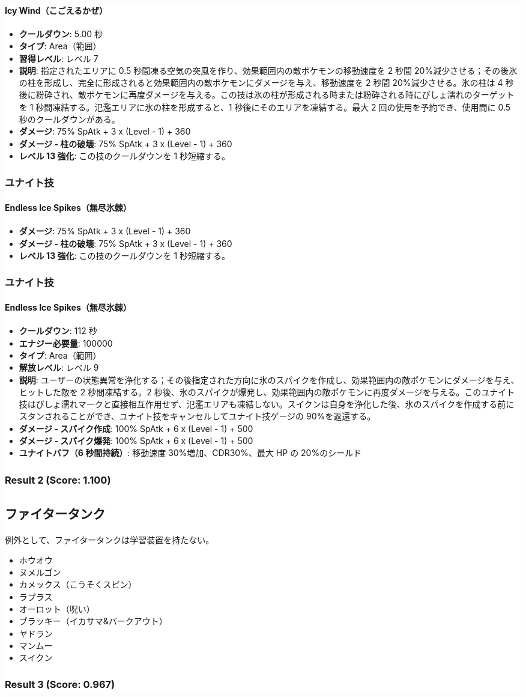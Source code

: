 #### Icy Wind（こごえるかぜ）

- **クールダウン**: 5.00 秒
- **タイプ**: Area（範囲）
- **習得レベル**: レベル 7
- **説明**: 指定されたエリアに 0.5 秒間凍る空気の突風を作り、効果範囲内の敵ポケモンの移動速度を 2 秒間 20%減少させる；その後氷の柱を形成し、完全に形成されると効果範囲内の敵ポケモンにダメージを与え、移動速度を 2 秒間 20%減少させる。氷の柱は 4 秒後に粉砕され、敵ポケモンに再度ダメージを与える。この技は氷の柱が形成される時または粉砕される時にびしょ濡れのターゲットを 1 秒間凍結する。氾濫エリアに氷の柱を形成すると、1 秒後にそのエリアを凍結する。最大 2 回の使用を予約でき、使用間に 0.5 秒のクールダウンがある。
- **ダメージ**: 75% SpAtk + 3 x (Level - 1) + 360
- **ダメージ - 柱の破壊**: 75% SpAtk + 3 x (Level - 1) + 360
- **レベル 13 強化**: この技のクールダウンを 1 秒短縮する。

### ユナイト技

#### Endless Ice Spikes（無尽氷棘）

- **ダメージ**: 75% SpAtk + 3 x (Level - 1) + 360
- **ダメージ - 柱の破壊**: 75% SpAtk + 3 x (Level - 1) + 360
- **レベル 13 強化**: この技のクールダウンを 1 秒短縮する。
### ユナイト技
#### Endless Ice Spikes（無尽氷棘）
- **クールダウン**: 112 秒
- **エナジー必要量**: 100000
- **タイプ**: Area（範囲）
- **解放レベル**: レベル 9
- **説明**: ユーザーの状態異常を浄化する；その後指定された方向に氷のスパイクを作成し、効果範囲内の敵ポケモンにダメージを与え、ヒットした敵を 2 秒間凍結する。2 秒後、氷のスパイクが爆発し、効果範囲内の敵ポケモンに再度ダメージを与える。このユナイト技はびしょ濡れマークと直接相互作用せず、氾濫エリアも凍結しない。スイクンは自身を浄化した後、氷のスパイクを作成する前にスタンされることができ、ユナイト技をキャンセルしてユナイト技ゲージの 90%を返還する。
- **ダメージ - スパイク作成**: 100% SpAtk + 6 x (Level - 1) + 500
- **ダメージ - スパイク爆発**: 100% SpAtk + 6 x (Level - 1) + 500
- **ユナイトバフ（6 秒間持続）**: 移動速度 30%増加、CDR30%、最大 HP の 20%のシールド


### Result 2 (Score: 1.100)

## ファイタータンク

例外として、ファイタータンクは学習装置を持たない。

- ホウオウ
- ヌメルゴン
- カメックス（こうそくスピン）
- ラプラス
- オーロット（呪い）
- ブラッキー（イカサマ&バークアウト）
- ヤドラン
- マンムー
- スイクン


### Result 3 (Score: 0.967)
